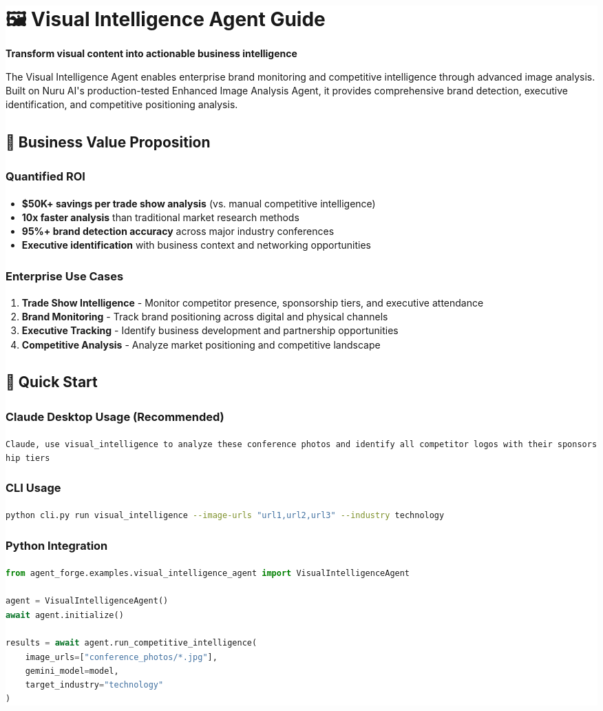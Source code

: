# 🖼️ Visual Intelligence Agent Guide

**Transform visual content into actionable business intelligence**

The Visual Intelligence Agent enables enterprise brand monitoring and competitive intelligence through advanced image analysis. Built on Nuru AI's production-tested Enhanced Image Analysis Agent, it provides comprehensive brand detection, executive identification, and competitive positioning analysis.

## 🎯 **Business Value Proposition**

### **Quantified ROI**
- **$50K+ savings per trade show analysis** (vs. manual competitive intelligence)
- **10x faster analysis** than traditional market research methods
- **95%+ brand detection accuracy** across major industry conferences
- **Executive identification** with business context and networking opportunities

### **Enterprise Use Cases**
1. **Trade Show Intelligence** - Monitor competitor presence, sponsorship tiers, and executive attendance
2. **Brand Monitoring** - Track brand positioning across digital and physical channels
3. **Executive Tracking** - Identify business development and partnership opportunities
4. **Competitive Analysis** - Analyze market positioning and competitive landscape

## 🚀 **Quick Start**

### **Claude Desktop Usage** (Recommended)
```
Claude, use visual_intelligence to analyze these conference photos and identify all competitor logos with their sponsorship tiers
```

### **CLI Usage**
```bash
python cli.py run visual_intelligence --image-urls "url1,url2,url3" --industry technology
```

### **Python Integration**
```python
from agent_forge.examples.visual_intelligence_agent import VisualIntelligenceAgent

agent = VisualIntelligenceAgent()
await agent.initialize()

results = await agent.run_competitive_intelligence(
    image_urls=["conference_photos/*.jpg"],
    gemini_model=model,
    target_industry="technology"
)
```
